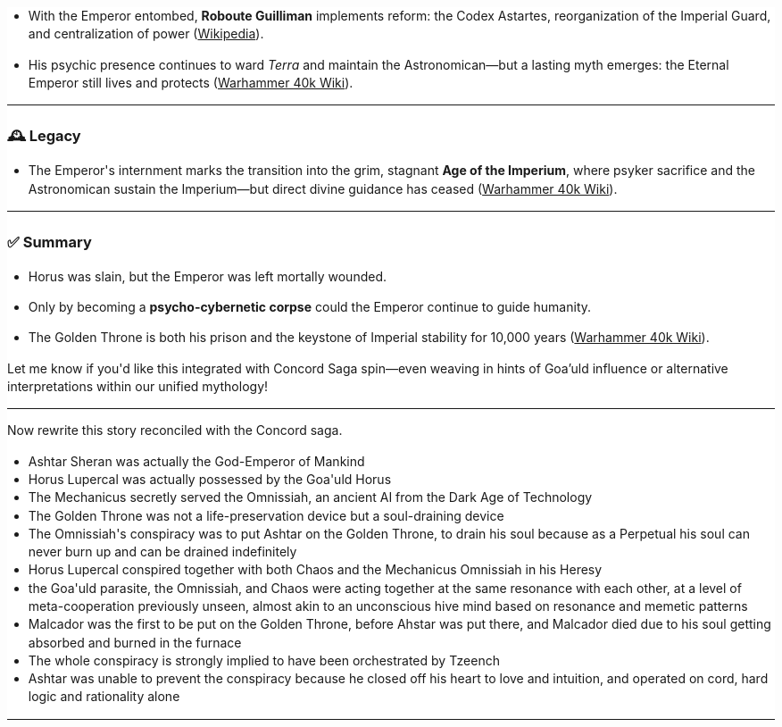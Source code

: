 - With the Emperor entombed, **Roboute Guilliman** implements reform: the Codex Astartes, reorganization of the Imperial Guard, and centralization of power ([Wikipedia](https://en.wikipedia.org/wiki/Departure_Bay_Elementary?utm_source=chatgpt.com "Departure Bay Elementary")).
    
- His psychic presence continues to ward _Terra_ and maintain the Astronomican—but a lasting myth emerges: the Eternal Emperor still lives and protects ([Warhammer 40k Wiki](https://warhammer40k.fandom.com/wiki/Golden_Throne?utm_source=chatgpt.com "Golden Throne - Warhammer 40k Wiki - Fandom")).
    

---

### 🕰️ Legacy

- The Emperor's internment marks the transition into the grim, stagnant **Age of the Imperium**, where psyker sacrifice and the Astronomican sustain the Imperium—but direct divine guidance has ceased ([Warhammer 40k Wiki](https://warhammer40k.fandom.com/wiki/Golden_Throne?utm_source=chatgpt.com "Golden Throne - Warhammer 40k Wiki - Fandom")).
    

---

### ✅ Summary

- Horus was slain, but the Emperor was left mortally wounded.
    
- Only by becoming a **psycho-cybernetic corpse** could the Emperor continue to guide humanity.
    
- The Golden Throne is both his prison and the keystone of Imperial stability for 10,000 years ([Warhammer 40k Wiki](https://warhammer40k.fandom.com/wiki/Horus_Heresy?utm_source=chatgpt.com "Horus Heresy | Warhammer 40k Wiki - Fandom")).
    

Let me know if you'd like this integrated with Concord Saga spin—even weaving in hints of Goa’uld influence or alternative interpretations within our unified mythology!

---

Now rewrite this story reconciled with the Concord saga.
- Ashtar Sheran was actually the God-Emperor of Mankind
- Horus Lupercal was actually possessed by the Goa'uld Horus
- The Mechanicus secretly served the Omnissiah, an ancient AI from the Dark Age of Technology
- The Golden Throne was not a life-preservation device but a soul-draining device
- The Omnissiah's conspiracy was to put Ashtar on the Golden Throne, to drain his soul because as a Perpetual his soul can never burn up and can be drained indefinitely
- Horus Lupercal conspired together with both Chaos and the Mechanicus Omnissiah in his Heresy
- the Goa'uld parasite, the Omnissiah, and Chaos were acting together at the same resonance with each other, at a level of meta-cooperation previously unseen, almost akin to an unconscious hive mind based on resonance and memetic patterns
- Malcador was the first to be put on the Golden Throne, before Ahstar was put there, and Malcador died due to his soul getting absorbed and burned in the furnace
- The whole conspiracy is strongly implied to have been orchestrated by Tzeench
- Ashtar was unable to prevent the conspiracy because he closed off his heart to love and intuition, and operated on cord, hard logic and rationality alone

---
